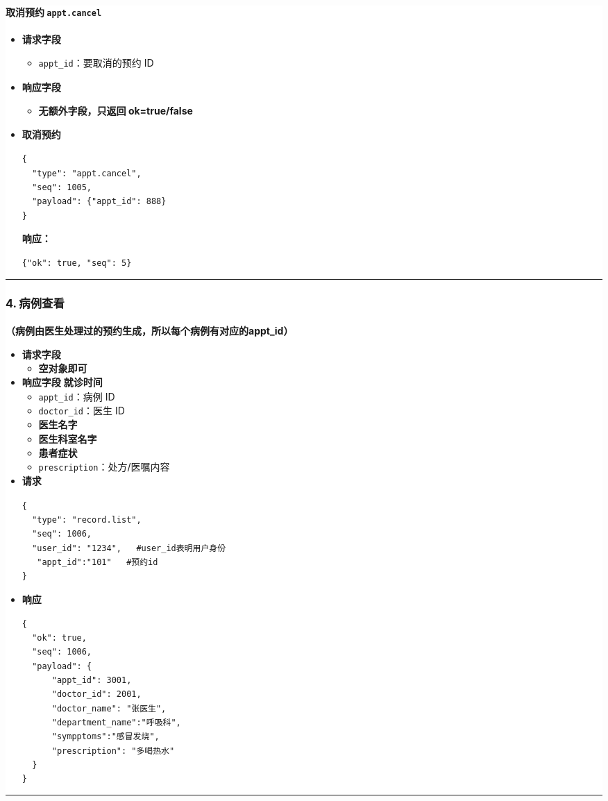 #### 取消预约 `appt.cancel`

* **请求字段**

  * `appt_id`：要取消的预约 ID
* **响应字段**

  * **无额外字段，只返回 ok=true/false**
* **取消预约**

  ```
  {
    "type": "appt.cancel",
    "seq": 1005,
    "payload": {"appt_id": 888}
  }
  ```

  **响应：**

  ```
  {"ok": true, "seq": 5}
  ```

---

### 4. 病例查看

**（病例由医生处理过的预约生成，所以每个病例有对应的appt_id）**

* **请求字段**
  * **空对象即可**
* **响应字段**
  **就诊时间**
  * `appt_id`：病例 ID
  * `doctor_id`：医生 ID
  * **医生名字**
  * **医生科室名字**
  * **患者症状**
  * `prescription`：处方/医嘱内容
* **请求**
  ```
  {
    "type": "record.list",
    "seq": 1006,
    "user_id": "1234",   #user_id表明用户身份
     "appt_id":"101"   #预约id
  }
  ```
* **响应**
  ```
  {
    "ok": true,
    "seq": 1006,
    "payload": {
        "appt_id": 3001, 
        "doctor_id": 2001, 
        "doctor_name": "张医生",
        "department_name":"呼吸科",
        "sympptoms":"感冒发烧",
        "prescription": "多喝热水"
    }
  }
  ```

---